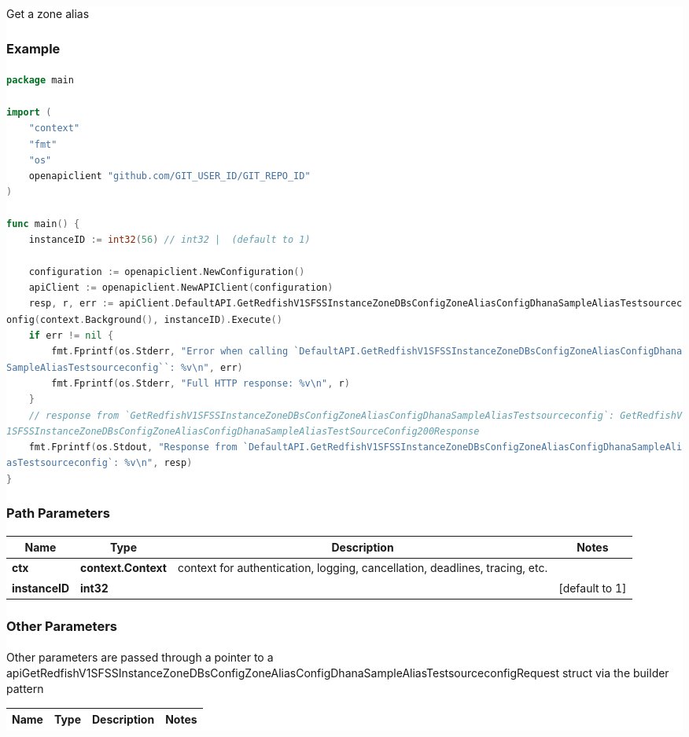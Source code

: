 Get a zone alias



### Example

```go
package main

import (
	"context"
	"fmt"
	"os"
	openapiclient "github.com/GIT_USER_ID/GIT_REPO_ID"
)

func main() {
	instanceID := int32(56) // int32 |  (default to 1)

	configuration := openapiclient.NewConfiguration()
	apiClient := openapiclient.NewAPIClient(configuration)
	resp, r, err := apiClient.DefaultAPI.GetRedfishV1SFSSInstanceZoneDBsConfigZoneAliasConfigDhanaSampleAliasTestsourceconfig(context.Background(), instanceID).Execute()
	if err != nil {
		fmt.Fprintf(os.Stderr, "Error when calling `DefaultAPI.GetRedfishV1SFSSInstanceZoneDBsConfigZoneAliasConfigDhanaSampleAliasTestsourceconfig``: %v\n", err)
		fmt.Fprintf(os.Stderr, "Full HTTP response: %v\n", r)
	}
	// response from `GetRedfishV1SFSSInstanceZoneDBsConfigZoneAliasConfigDhanaSampleAliasTestsourceconfig`: GetRedfishV1SFSSInstanceZoneDBsConfigZoneAliasConfigDhanaSampleAliasTestSourceConfig200Response
	fmt.Fprintf(os.Stdout, "Response from `DefaultAPI.GetRedfishV1SFSSInstanceZoneDBsConfigZoneAliasConfigDhanaSampleAliasTestsourceconfig`: %v\n", resp)
}
```

### Path Parameters


Name | Type | Description  | Notes
------------- | ------------- | ------------- | -------------
**ctx** | **context.Context** | context for authentication, logging, cancellation, deadlines, tracing, etc.
**instanceID** | **int32** |  | [default to 1]

### Other Parameters

Other parameters are passed through a pointer to a apiGetRedfishV1SFSSInstanceZoneDBsConfigZoneAliasConfigDhanaSampleAliasTestsourceconfigRequest struct via the builder pattern


Name | Type | Description  | Notes
------------- | ------------- | ------------- | -------------

